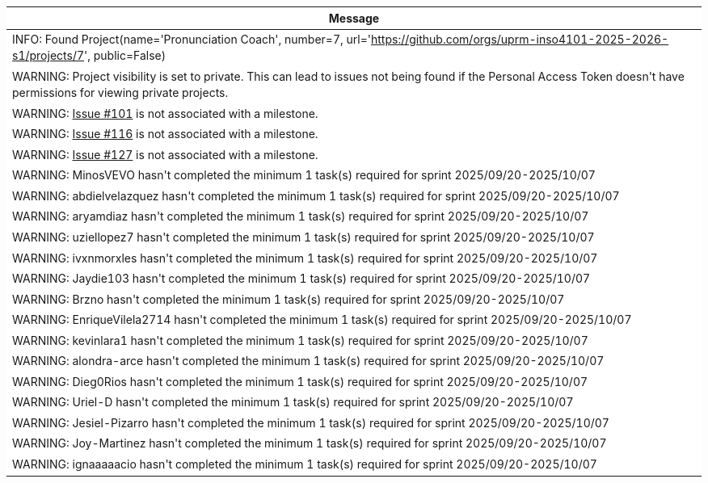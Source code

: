 | Message |
| ------- |
| INFO: Found Project(name='Pronunciation Coach', number=7, url='https://github.com/orgs/uprm-inso4101-2025-2026-s1/projects/7', public=False) |
| WARNING: Project visibility is set to private. This can lead to issues not being found if the Personal Access Token doesn't have permissions for viewing private projects. |
| WARNING: [Issue #101](https://github.com/uprm-inso4101-2025-2026-s1/semester-project-pronunciation-coach/issues/101) is not associated with a milestone. |
| WARNING: [Issue #116](https://github.com/uprm-inso4101-2025-2026-s1/semester-project-pronunciation-coach/issues/116) is not associated with a milestone. |
| WARNING: [Issue #127](https://github.com/uprm-inso4101-2025-2026-s1/semester-project-pronunciation-coach/issues/127) is not associated with a milestone. |
| WARNING: MinosVEVO hasn't completed the minimum 1 task(s) required for sprint 2025/09/20-2025/10/07 |
| WARNING: abdielvelazquez hasn't completed the minimum 1 task(s) required for sprint 2025/09/20-2025/10/07 |
| WARNING: aryamdiaz hasn't completed the minimum 1 task(s) required for sprint 2025/09/20-2025/10/07 |
| WARNING: uziellopez7 hasn't completed the minimum 1 task(s) required for sprint 2025/09/20-2025/10/07 |
| WARNING: ivxnmorxles hasn't completed the minimum 1 task(s) required for sprint 2025/09/20-2025/10/07 |
| WARNING: Jaydie103 hasn't completed the minimum 1 task(s) required for sprint 2025/09/20-2025/10/07 |
| WARNING: Brzno hasn't completed the minimum 1 task(s) required for sprint 2025/09/20-2025/10/07 |
| WARNING: EnriqueVilela2714 hasn't completed the minimum 1 task(s) required for sprint 2025/09/20-2025/10/07 |
| WARNING: kevinlara1 hasn't completed the minimum 1 task(s) required for sprint 2025/09/20-2025/10/07 |
| WARNING: alondra-arce hasn't completed the minimum 1 task(s) required for sprint 2025/09/20-2025/10/07 |
| WARNING: Dieg0Rios hasn't completed the minimum 1 task(s) required for sprint 2025/09/20-2025/10/07 |
| WARNING: Uriel-D hasn't completed the minimum 1 task(s) required for sprint 2025/09/20-2025/10/07 |
| WARNING: Jesiel-Pizarro hasn't completed the minimum 1 task(s) required for sprint 2025/09/20-2025/10/07 |
| WARNING: Joy-Martinez hasn't completed the minimum 1 task(s) required for sprint 2025/09/20-2025/10/07 |
| WARNING: ignaaaaacio hasn't completed the minimum 1 task(s) required for sprint 2025/09/20-2025/10/07 |
